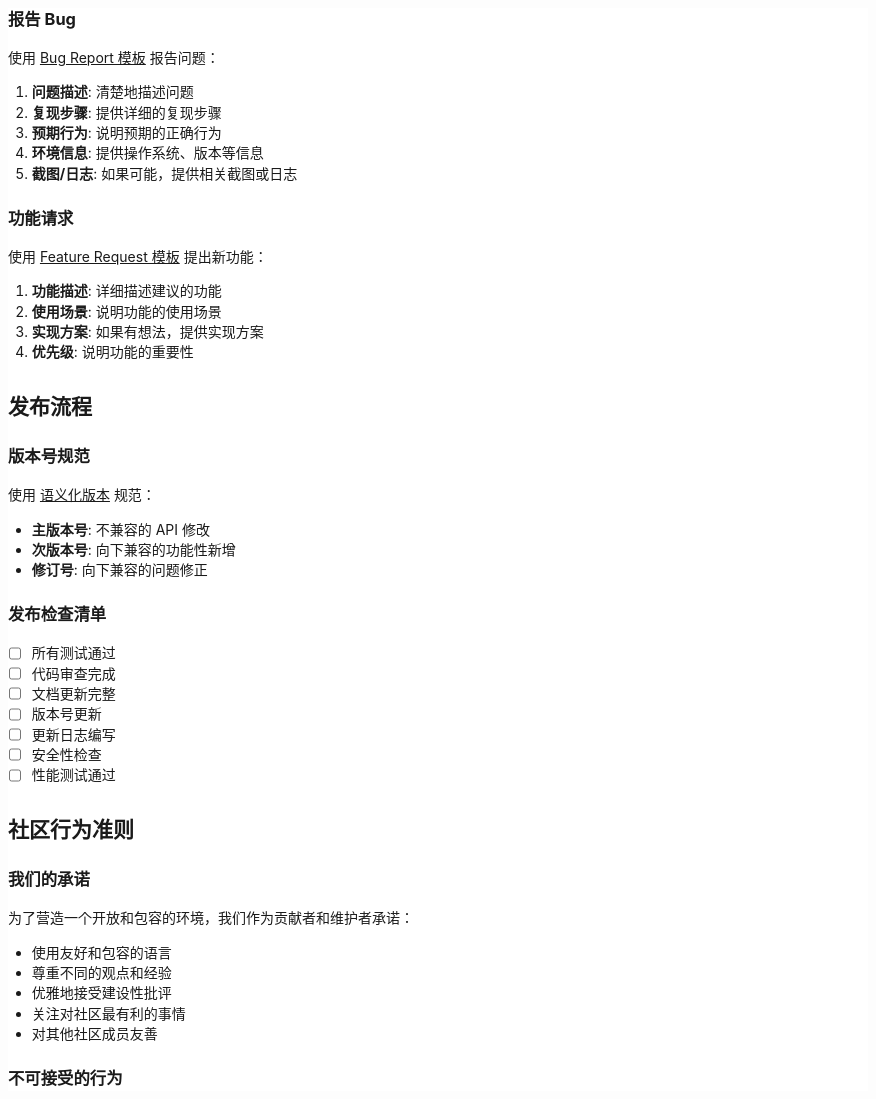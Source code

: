### 报告 Bug

使用 [Bug Report 模板](.github/ISSUE_TEMPLATE/bug_report.md) 报告问题：

1. **问题描述**: 清楚地描述问题
2. **复现步骤**: 提供详细的复现步骤
3. **预期行为**: 说明预期的正确行为
4. **环境信息**: 提供操作系统、版本等信息
5. **截图/日志**: 如果可能，提供相关截图或日志

### 功能请求

使用 [Feature Request 模板](.github/ISSUE_TEMPLATE/feature_request.md) 提出新功能：

1. **功能描述**: 详细描述建议的功能
2. **使用场景**: 说明功能的使用场景
3. **实现方案**: 如果有想法，提供实现方案
4. **优先级**: 说明功能的重要性

## 发布流程

### 版本号规范

使用 [语义化版本](https://semver.org/lang/zh-CN/) 规范：

- **主版本号**: 不兼容的 API 修改
- **次版本号**: 向下兼容的功能性新增
- **修订号**: 向下兼容的问题修正

### 发布检查清单

- [ ] 所有测试通过
- [ ] 代码审查完成
- [ ] 文档更新完整
- [ ] 版本号更新
- [ ] 更新日志编写
- [ ] 安全性检查
- [ ] 性能测试通过

## 社区行为准则

### 我们的承诺

为了营造一个开放和包容的环境，我们作为贡献者和维护者承诺：

- 使用友好和包容的语言
- 尊重不同的观点和经验
- 优雅地接受建设性批评
- 关注对社区最有利的事情
- 对其他社区成员友善

### 不可接受的行为
